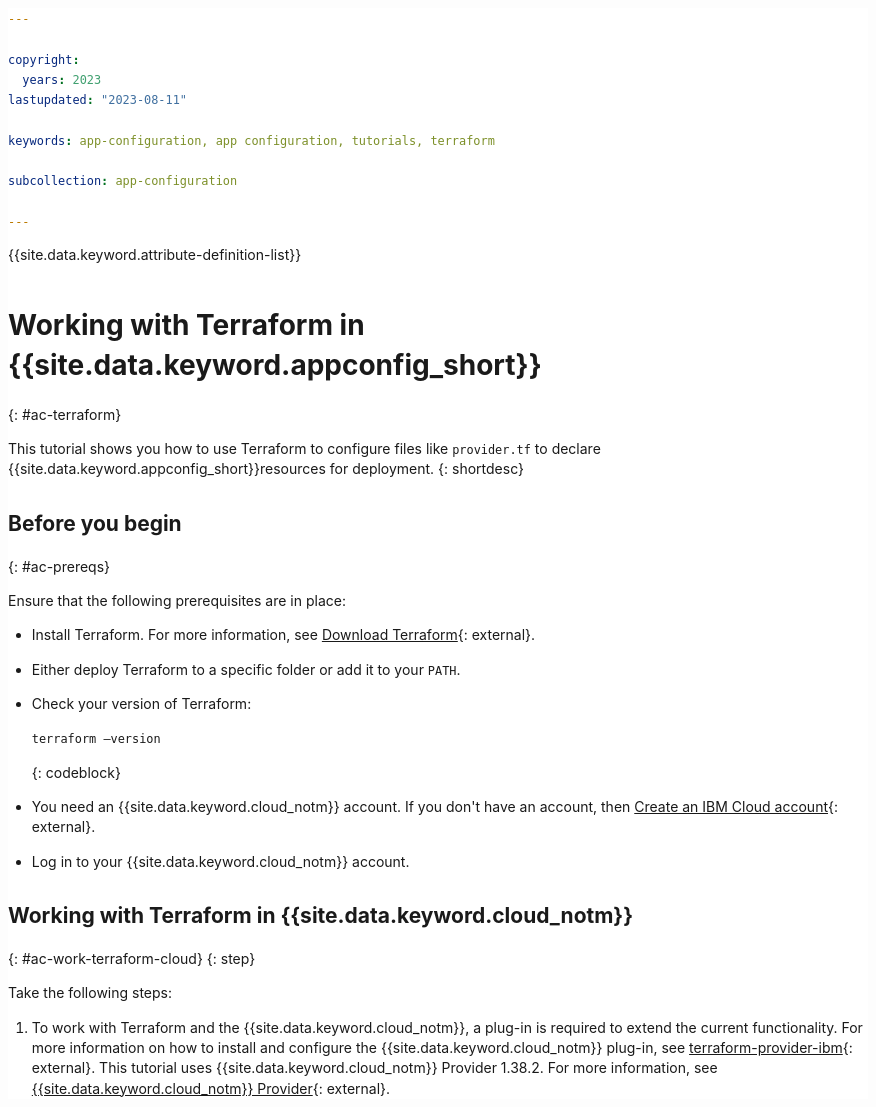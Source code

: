 ```yaml
---

copyright:
  years: 2023
lastupdated: "2023-08-11"

keywords: app-configuration, app configuration, tutorials, terraform

subcollection: app-configuration

---
```


{{site.data.keyword.attribute-definition-list}}

# Working with Terraform in {{site.data.keyword.appconfig_short}}
{: #ac-terraform}

This tutorial shows you how to use Terraform to configure files like `provider.tf` to declare {{site.data.keyword.appconfig_short}}resources for deployment.
{: shortdesc}

## Before you begin
{: #ac-prereqs}

Ensure that the following prerequisites are in place:

* Install Terraform. For more information, see [Download Terraform](https://www.terraform.io/downloads.html){: external}.
* Either deploy Terraform to a specific folder or add it to your `PATH`.

* Check your version of Terraform:

   ```bash
   terraform –version
   ```
   {: codeblock}

* You need an {{site.data.keyword.cloud_notm}} account. If you don't have an account, then [Create an IBM Cloud account](https://cloud.ibm.com/registration/){: external}.
* Log in to your {{site.data.keyword.cloud_notm}} account.

## Working with Terraform in {{site.data.keyword.cloud_notm}}
{: #ac-work-terraform-cloud}
{: step}

Take the following steps:

1. To work with Terraform and the {{site.data.keyword.cloud_notm}}, a plug-in is required to extend the current functionality. For more information on how to install and configure the {{site.data.keyword.cloud_notm}} plug-in, see [terraform-provider-ibm](https://github.com/IBM-Cloud/terraform-provider-ibm){: external}. This tutorial uses {{site.data.keyword.cloud_notm}} Provider 1.38.2. For more information, see [{{site.data.keyword.cloud_notm}} Provider](https://registry.terraform.io/providers/IBM-Cloud/ibm/latest/docs){: external}.
